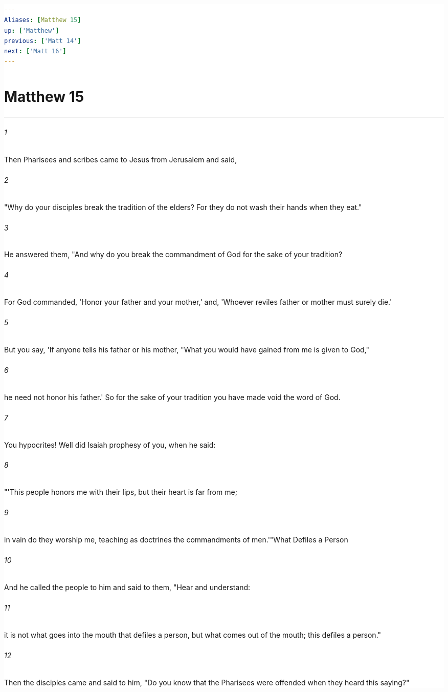 ```yaml
---
Aliases: [Matthew 15]
up: ['Matthew']
previous: ['Matt 14']
next: ['Matt 16']
---
```

# Matthew 15
***



###### 1 
Then Pharisees and scribes came to Jesus from Jerusalem and said, 

###### 2 
"Why do your disciples break the tradition of the elders? For they do not wash their hands when they eat." 

###### 3 
He answered them, "And why do you break the commandment of God for the sake of your tradition? 

###### 4 
For God commanded, 'Honor your father and your mother,' and, 'Whoever reviles father or mother must surely die.' 

###### 5 
But you say, 'If anyone tells his father or his mother, "What you would have gained from me is given to God," 

###### 6 
he need not honor his father.' So for the sake of your tradition you have made void the word of God. 

###### 7 
You hypocrites! Well did Isaiah prophesy of you, when he said: 

###### 8 
"'This people honors me with their lips, but their heart is far from me; 

###### 9 
in vain do they worship me, teaching as doctrines the commandments of men.'"What Defiles a Person 

###### 10 
And he called the people to him and said to them, "Hear and understand: 

###### 11 
it is not what goes into the mouth that defiles a person, but what comes out of the mouth; this defiles a person." 

###### 12 
Then the disciples came and said to him, "Do you know that the Pharisees were offended when they heard this saying?" 
